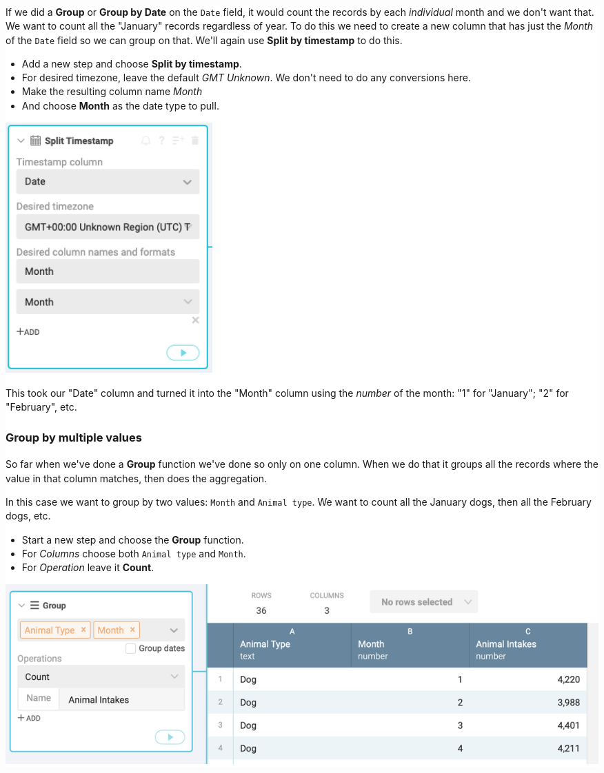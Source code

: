 If we did a **Group** or **Group by Date** on the `Date` field, it would count the records by each _individual_ month and we don't want that. We want to count all the "January" records regardless of year. To do this we need to create a new column that has just the _Month_ of the `Date` field so we can group on that. We'll again use **Split by timestamp** to do this.

- Add a new step and choose **Split by timestamp**.
- For desired timezone, leave the default _GMT Unknown_. We don't need to do any conversions here.
- Make the resulting column name _Month_
- And choose **Month** as the date type to pull.

<img src="img/wb-typemonth-makemonth.png" width="300">

This took our "Date" column and turned it into the "Month" column using the _number_ of the month: "1" for "January"; "2" for "February", etc.

### Group by multiple values

So far when we've done a **Group** function we've done so only on one column. When we do that it groups all the records where the value in that column matches, then does the aggregation.

In this case we want to group by two values: `Month` and `Animal type`. We want to count all the January dogs, then all the February dogs, etc.

- Start a new step and choose the **Group** function.
- For _Columns_ choose both `Animal type` and `Month`.
- For _Operation_ leave it **Count**.

![Group multi](img/wb-typemonth-groupmulti.png)
